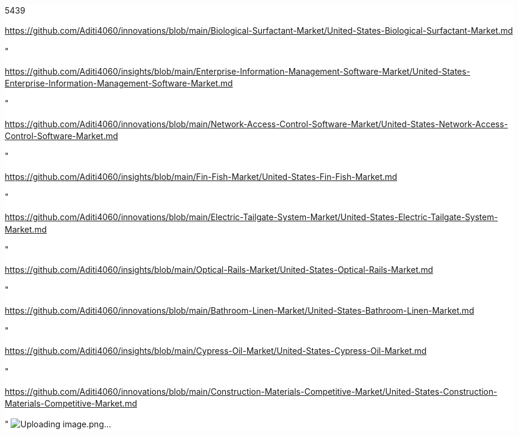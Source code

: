 5439</p><p><a href="https://github.com/Aditi4060/innovations/blob/main/Biological-Surfactant-Market/United-States-Biological-Surfactant-Market.md">https://github.com/Aditi4060/innovations/blob/main/Biological-Surfactant-Market/United-States-Biological-Surfactant-Market.md</a></p>"<p><a href="https://github.com/Aditi4060/insights/blob/main/Enterprise-Information-Management-Software-Market/United-States-Enterprise-Information-Management-Software-Market.md">https://github.com/Aditi4060/insights/blob/main/Enterprise-Information-Management-Software-Market/United-States-Enterprise-Information-Management-Software-Market.md</a></p>"<p><a href="https://github.com/Aditi4060/innovations/blob/main/Network-Access-Control-Software-Market/United-States-Network-Access-Control-Software-Market.md">https://github.com/Aditi4060/innovations/blob/main/Network-Access-Control-Software-Market/United-States-Network-Access-Control-Software-Market.md</a></p>"<p><a href="https://github.com/Aditi4060/insights/blob/main/Fin-Fish-Market/United-States-Fin-Fish-Market.md">https://github.com/Aditi4060/insights/blob/main/Fin-Fish-Market/United-States-Fin-Fish-Market.md</a></p>"<p><a href="https://github.com/Aditi4060/innovations/blob/main/Electric-Tailgate-System-Market/United-States-Electric-Tailgate-System-Market.md">https://github.com/Aditi4060/innovations/blob/main/Electric-Tailgate-System-Market/United-States-Electric-Tailgate-System-Market.md</a></p>"<p><a href="https://github.com/Aditi4060/insights/blob/main/Optical-Rails-Market/United-States-Optical-Rails-Market.md">https://github.com/Aditi4060/insights/blob/main/Optical-Rails-Market/United-States-Optical-Rails-Market.md</a></p>"<p><a href="https://github.com/Aditi4060/innovations/blob/main/Bathroom-Linen-Market/United-States-Bathroom-Linen-Market.md">https://github.com/Aditi4060/innovations/blob/main/Bathroom-Linen-Market/United-States-Bathroom-Linen-Market.md</a></p>"<p><a href="https://github.com/Aditi4060/insights/blob/main/Cypress-Oil-Market/United-States-Cypress-Oil-Market.md">https://github.com/Aditi4060/insights/blob/main/Cypress-Oil-Market/United-States-Cypress-Oil-Market.md</a></p>"<p><a href="https://github.com/Aditi4060/innovations/blob/main/Construction-Materials-Competitive-Market/United-States-Construction-Materials-Competitive-Market.md">https://github.com/Aditi4060/innovations/blob/main/Construction-Materials-Competitive-Market/United-States-Construction-Materials-Competitive-Market.md</a></p>"
![Uploading image.png…]()

